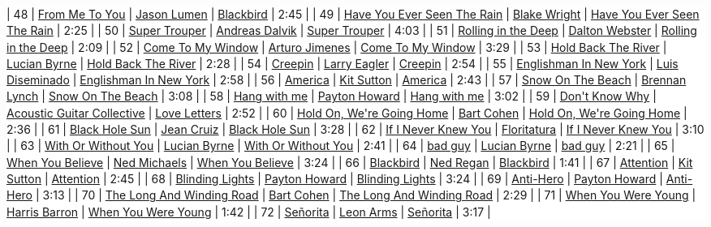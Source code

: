 | 48 | [From Me To You](https://open.spotify.com/track/6KvEQQkHCAiIQRr75ZgiV7) | [Jason Lumen](https://open.spotify.com/artist/071OvtGYQ4tEbj8YMxN0du) | [Blackbird](https://open.spotify.com/album/0W4qzJ4avPABJU3IV2jmeP) | 2:45 |
| 49 | [Have You Ever Seen The Rain](https://open.spotify.com/track/5NP4t2zPbqoOzeNDZWmE8U) | [Blake Wright](https://open.spotify.com/artist/3xmWhMwY31kqIzejidLlt8) | [Have You Ever Seen The Rain](https://open.spotify.com/album/25SXr9Z24oTBxdcIksPefu) | 2:25 |
| 50 | [Super Trouper](https://open.spotify.com/track/4rzjaiJ7GXegXPyi6XKiSJ) | [Andreas Dalvik](https://open.spotify.com/artist/1g7nSoa5dEBlJr2UD0CFB2) | [Super Trouper](https://open.spotify.com/album/2jv28w0cx2bpaq9PFJibtG) | 4:03 |
| 51 | [Rolling in the Deep](https://open.spotify.com/track/1crMg4ZtH1YqtHt0NJtiW2) | [Dalton Webster](https://open.spotify.com/artist/7JPYRAXuQJ80B5CTpoRkkR) | [Rolling in the Deep](https://open.spotify.com/album/687CxhjRYd6Ht42XUACOIJ) | 2:09 |
| 52 | [Come To My Window](https://open.spotify.com/track/2PbBN3RdEoS9EmNcmZzUHh) | [Arturo Jimenes](https://open.spotify.com/artist/5YTMkCli769bhvfuUrjKbr) | [Come To My Window](https://open.spotify.com/album/0E0UTRTQUYrcOpO7bZoovG) | 3:29 |
| 53 | [Hold Back The River](https://open.spotify.com/track/52X6M2Kp4HvpHup3tafEF5) | [Lucian Byrne](https://open.spotify.com/artist/76JjyD3D3gmVw6h9Do2T2C) | [Hold Back The River](https://open.spotify.com/album/4mUjWwSGmnqzhLzTgqa3mH) | 2:28 |
| 54 | [Creepin](https://open.spotify.com/track/6mmddxPoUrUaCHbfUDxe8T) | [Larry Eagler](https://open.spotify.com/artist/6BAFOyxrRfvSvjpcNxp3rs) | [Creepin](https://open.spotify.com/album/0YeYdrL9WmwHWe2chY2mf9) | 2:54 |
| 55 | [Englishman In New York](https://open.spotify.com/track/6cyZyGwH2dzEeq53YJykwh) | [Luis Diseminado](https://open.spotify.com/artist/7HxrZhLg59A2fZKgDWbebz) | [Englishman In New York](https://open.spotify.com/album/2CFMdtVFQ0arLMxNArKE2k) | 2:58 |
| 56 | [America](https://open.spotify.com/track/6HAAL7x6LWg9j7Lb4qPSFP) | [Kit Sutton](https://open.spotify.com/artist/0mqyygSn1RlqnfLsUqOjCh) | [America](https://open.spotify.com/album/3mnyXyGwORYtpjPtBhN1II) | 2:43 |
| 57 | [Snow On The Beach](https://open.spotify.com/track/3g2mR39gD6HT8jM5igcTqS) | [Brennan Lynch](https://open.spotify.com/artist/17pyV0hn7BcEd4esh9GvHX) | [Snow On The Beach](https://open.spotify.com/album/0kVPJ064l0EoD5U5XroBRD) | 3:08 |
| 58 | [Hang with me](https://open.spotify.com/track/2czKMSrneOvVEOf2siVEiq) | [Payton Howard](https://open.spotify.com/artist/46FYL5s6ojrHCMVeOCMq53) | [Hang with me](https://open.spotify.com/album/6FlFjvvHYpeFPDnNqkkowH) | 3:02 |
| 59 | [Don't Know Why](https://open.spotify.com/track/2uHHH7iJjQDhoFKfWbFjo3) | [Acoustic Guitar Collective](https://open.spotify.com/artist/4uUpWtX0o0EM3p4P5L5X6n) | [Love Letters](https://open.spotify.com/album/2V55EhNJmfwsvu1mOKubZ7) | 2:52 |
| 60 | [Hold On, We're Going Home](https://open.spotify.com/track/6TBSODbeijsxgmcAfF0d1V) | [Bart Cohen](https://open.spotify.com/artist/0QBLDqfkyZjtQJPlLeLvQh) | [Hold On, We're Going Home](https://open.spotify.com/album/7w4Jjt5zSnfyfTIotOHatv) | 2:36 |
| 61 | [Black Hole Sun](https://open.spotify.com/track/3bFxHisnzoCtIc2MdZ91dl) | [Jean Cruiz](https://open.spotify.com/artist/4xS5okCP5UkUKVM1uZh9uD) | [Black Hole Sun](https://open.spotify.com/album/2bUV5PssdRehLXjYNhFuOo) | 3:28 |
| 62 | [If I Never Knew You](https://open.spotify.com/track/7KjwgAyH10OnTHJODNtnns) | [Floritatura](https://open.spotify.com/artist/5nLzQ8oEKZ4BK73olozSSc) | [If I Never Knew You](https://open.spotify.com/album/4l9AMQB6NZ2XLC6i5TyEe5) | 3:10 |
| 63 | [With Or Without You](https://open.spotify.com/track/4NoPvl9MdygNwwtXwuzYkE) | [Lucian Byrne](https://open.spotify.com/artist/76JjyD3D3gmVw6h9Do2T2C) | [With Or Without You](https://open.spotify.com/album/0p50RucxIemuhz3QMihgLe) | 2:41 |
| 64 | [bad guy](https://open.spotify.com/track/1zXv69mtvZlCVNKcnutbp7) | [Lucian Byrne](https://open.spotify.com/artist/76JjyD3D3gmVw6h9Do2T2C) | [bad guy](https://open.spotify.com/album/5uSkeFecAgE12tJbd647NC) | 2:21 |
| 65 | [When You Believe](https://open.spotify.com/track/1hH0H7zBLYfhBEFVJIYfyY) | [Ned Michaels](https://open.spotify.com/artist/2WPWA7qliZnR3cxRZYiv1v) | [When You Believe](https://open.spotify.com/album/4XEr0vUwngo6ITz4wynWEz) | 3:24 |
| 66 | [Blackbird](https://open.spotify.com/track/1J3oa1IgWOJvkBAhjsOcEt) | [Ned Regan](https://open.spotify.com/artist/1WVNg1rcSuKeCaCPGNDO1Y) | [Blackbird](https://open.spotify.com/album/135qzKFdS1y482SoC5Z8Og) | 1:41 |
| 67 | [Attention](https://open.spotify.com/track/7saPqdjNGYVhEB9EDIsQ3p) | [Kit Sutton](https://open.spotify.com/artist/0mqyygSn1RlqnfLsUqOjCh) | [Attention](https://open.spotify.com/album/1xmJoCr4u9QjkoQOOZdoAU) | 2:45 |
| 68 | [Blinding Lights](https://open.spotify.com/track/4fi9D71b3x0bs3vfHAAIro) | [Payton Howard](https://open.spotify.com/artist/46FYL5s6ojrHCMVeOCMq53) | [Blinding Lights](https://open.spotify.com/album/2SRk0VQmycefU6s6GY7uNc) | 3:24 |
| 69 | [Anti\-Hero](https://open.spotify.com/track/3KccXGwIc7HexO9KdCgLTh) | [Payton Howard](https://open.spotify.com/artist/46FYL5s6ojrHCMVeOCMq53) | [Anti\-Hero](https://open.spotify.com/album/4KwX0q1HZSbG3HM9vwVuVu) | 3:13 |
| 70 | [The Long And Winding Road](https://open.spotify.com/track/1zfTxwyJW5k3TWVMk9Wkpn) | [Bart Cohen](https://open.spotify.com/artist/0QBLDqfkyZjtQJPlLeLvQh) | [The Long And Winding Road](https://open.spotify.com/album/7wrh0bTtTYQiqYMrnBQKVZ) | 2:29 |
| 71 | [When You Were Young](https://open.spotify.com/track/7zvMrz8rXUXpAkE2uhBIbJ) | [Harris Barron](https://open.spotify.com/artist/5huDA9okV0PC7Yr6Zy5F2W) | [When You Were Young](https://open.spotify.com/album/50vdHsYMxbea4YadMnLA2I) | 1:42 |
| 72 | [Señorita](https://open.spotify.com/track/7hQV8TNnJhGHkJK8d9dYyR) | [Leon Arms](https://open.spotify.com/artist/6k3VpzOQdieancZ2fYYhRj) | [Señorita](https://open.spotify.com/album/0a8QJeGo7PcHLE86b5jRDc) | 3:17 |